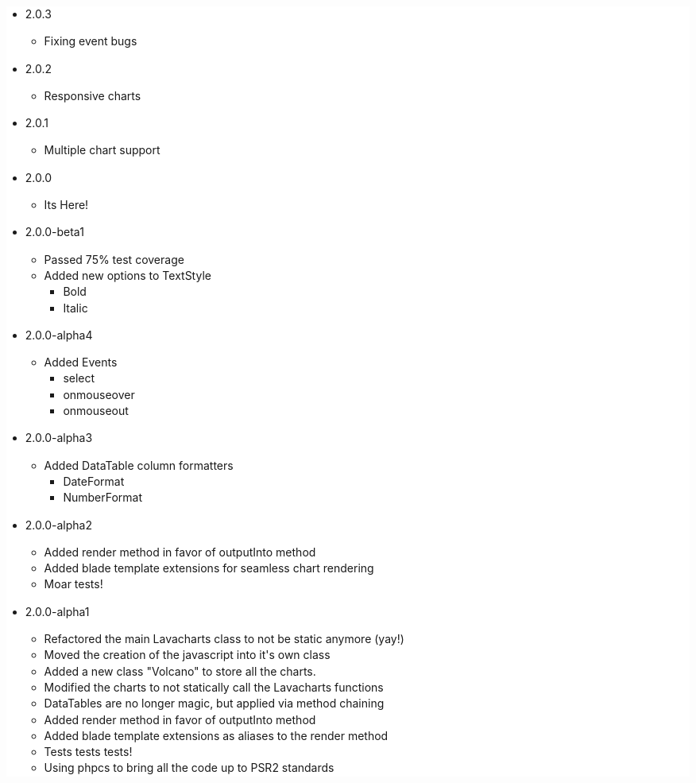 - 2.0.3
  - Fixing event bugs

- 2.0.2
  - Responsive charts

- 2.0.1
  - Multiple chart support

- 2.0.0
  - Its Here!

- 2.0.0-beta1
  - Passed 75% test coverage
  - Added new options to TextStyle
    - Bold
    - Italic

- 2.0.0-alpha4
  - Added Events
    - select
    - onmouseover
    - onmouseout

- 2.0.0-alpha3
  - Added DataTable column formatters
    - DateFormat
    - NumberFormat

- 2.0.0-alpha2
  - Added render method in favor of outputInto method
  - Added blade template extensions for seamless chart rendering
  - Moar tests!

- 2.0.0-alpha1
  - Refactored the main Lavacharts class to not be static anymore (yay!)
  - Moved the creation of the javascript into it's own class
  - Added a new class "Volcano" to store all the charts.
  - Modified the charts to not statically call the Lavacharts functions
  - DataTables are no longer magic, but applied via method chaining
  - Added render method in favor of outputInto method
  - Added blade template extensions as aliases to the render method
  - Tests tests tests!
  - Using phpcs to bring all the code up to PSR2 standards

